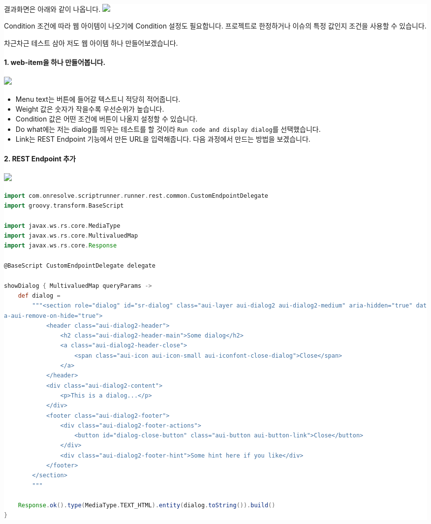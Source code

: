 결과화면은 아래와 같이 나옵니다.
![](https://scriptrunner.adaptavist.com/5.5.3.1-jira8/jira/fragments/image/tools-menu-link.png)

Condition 조건에 따라 웹 아이템이 나오기에 Condition 설정도 필요합니다.
프로젝트로 한정하거나 이슈의 특정 값인지 조건을 사용할 수 있습니다.

차근차근 테스트 삼아 저도 웹 아이템 하나 만들어보겠습니다.

#### 1. web-item을 하나 만들어봅니다.

![](https://user-images.githubusercontent.com/5077086/57125596-fac8ec00-6dc4-11e9-8434-39e1e4ba3f3e.png)

- Menu text는 버튼에 들어갈 텍스트니 적당히 적어줍니다.
- Weight 값은 숫자가 작을수록 우선순위가 높습니다.
- Condition 값은 어떤 조건에 버튼이 나올지 설정할 수 있습니다.
- Do what에는 저는 dialog를 띄우는 테스트를 할 것이라 `Run code and display dialog`를 선택했습니다.
- Link는 REST Endpoint 기능에서 만든 URL을 입력해줍니다. 다음 과정에서 만드는 방법을 보겠습니다.

#### 2. REST Endpoint 추가

![](https://user-images.githubusercontent.com/5077086/57126172-f7cefb00-6dc6-11e9-9938-43a043b98243.png)

```groovy
import com.onresolve.scriptrunner.runner.rest.common.CustomEndpointDelegate
import groovy.transform.BaseScript

import javax.ws.rs.core.MediaType
import javax.ws.rs.core.MultivaluedMap
import javax.ws.rs.core.Response

@BaseScript CustomEndpointDelegate delegate

showDialog { MultivaluedMap queryParams ->
    def dialog =
        """<section role="dialog" id="sr-dialog" class="aui-layer aui-dialog2 aui-dialog2-medium" aria-hidden="true" data-aui-remove-on-hide="true">
            <header class="aui-dialog2-header">
                <h2 class="aui-dialog2-header-main">Some dialog</h2>
                <a class="aui-dialog2-header-close">
                    <span class="aui-icon aui-icon-small aui-iconfont-close-dialog">Close</span>
                </a>
            </header>
            <div class="aui-dialog2-content">
                <p>This is a dialog...</p>
            </div>
            <footer class="aui-dialog2-footer">
                <div class="aui-dialog2-footer-actions">
                    <button id="dialog-close-button" class="aui-button aui-button-link">Close</button>
                </div>
                <div class="aui-dialog2-footer-hint">Some hint here if you like</div>
            </footer>
        </section>
        """

    Response.ok().type(MediaType.TEXT_HTML).entity(dialog.toString()).build()
}
```
